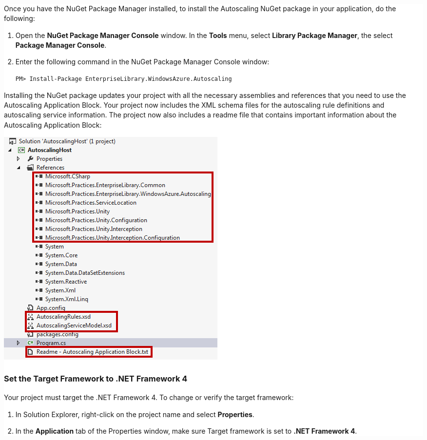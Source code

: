 Once you have the NuGet Package Manager installed, to install the Autoscaling NuGet
package in your application, do the following:

1.  Open the **NuGet Package Manager Console** window. In the **Tools**
    menu, select **Library Package Manager**, the select **Package
    Manager Console**.

2.  Enter the following command in the NuGet Package Manager Console
    window:

        PM> Install-Package EnterpriseLibrary.WindowsAzure.Autoscaling

Installing the NuGet package updates your project with all the necessary
assemblies and references that you need to use the Autoscaling
Application Block. Your project now includes the XML schema files for
the autoscaling rule definitions and autoscaling service information.
The project now also includes a readme file that contains important
information about the Autoscaling Application Block:

![files configured by autoscaling NuGet package](./media/cloud-services-dotnet-autoscaling-application-block/auotscaling02.png)


### Set the Target Framework to .NET Framework 4

Your project must target the .NET Framework 4. To change or verify the
target framework:

1.  In Solution Explorer, right-click on the project name and select
    **Properties**.

2.  In the **Application** tab of the Properties window, make sure Target framework is set to **.NET Framework 4**.
